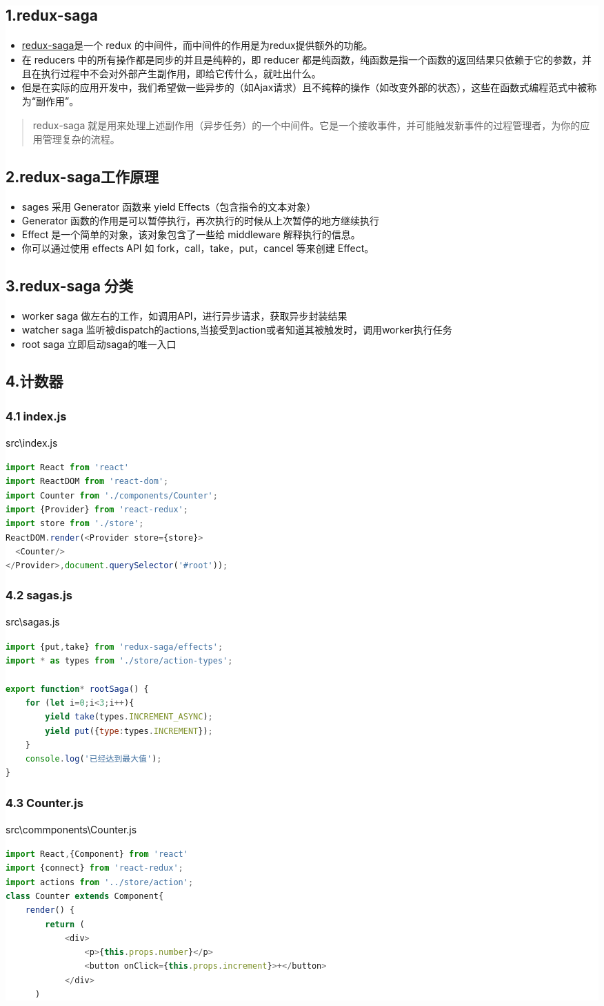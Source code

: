 ## 1.redux-saga
- [redux-saga](https://redux-saga-in-chinese.js.org/)是一个 redux 的中间件，而中间件的作用是为redux提供额外的功能。
- 在 reducers 中的所有操作都是同步的并且是纯粹的，即 reducer 都是纯函数，纯函数是指一个函数的返回结果只依赖于它的参数，并且在执行过程中不会对外部产生副作用，即给它传什么，就吐出什么。
- 但是在实际的应用开发中，我们希望做一些异步的（如Ajax请求）且不纯粹的操作（如改变外部的状态），这些在函数式编程范式中被称为“副作用”。

> redux-saga 就是用来处理上述副作用（异步任务）的一个中间件。它是一个接收事件，并可能触发新事件的过程管理者，为你的应用管理复杂的流程。

## 2.redux-saga工作原理
- sages 采用 Generator 函数来 yield Effects（包含指令的文本对象）
- Generator 函数的作用是可以暂停执行，再次执行的时候从上次暂停的地方继续执行
- Effect 是一个简单的对象，该对象包含了一些给 middleware 解释执行的信息。
- 你可以通过使用 effects API 如 fork，call，take，put，cancel 等来创建 Effect。

## 3.redux-saga 分类
- worker saga 做左右的工作，如调用API，进行异步请求，获取异步封装结果
- watcher saga 监听被dispatch的actions,当接受到action或者知道其被触发时，调用worker执行任务
- root saga 立即启动saga的唯一入口
## 4.计数器
### 4.1 index.js
src\index.js
```js
import React from 'react'
import ReactDOM from 'react-dom';
import Counter from './components/Counter';
import {Provider} from 'react-redux';
import store from './store';
ReactDOM.render(<Provider store={store}>
  <Counter/>
</Provider>,document.querySelector('#root'));
```
### 4.2 sagas.js
src\sagas.js
```js
import {put,take} from 'redux-saga/effects';
import * as types from './store/action-types';

export function* rootSaga() {
    for (let i=0;i<3;i++){
        yield take(types.INCREMENT_ASYNC);
        yield put({type:types.INCREMENT});
    }
    console.log('已经达到最大值');
}
```
### 4.3 Counter.js
src\commponents\Counter.js
```js
import React,{Component} from 'react'
import {connect} from 'react-redux';
import actions from '../store/action';
class Counter extends Component{
    render() {
        return (
            <div>
                <p>{this.props.number}</p>
                <button onClick={this.props.increment}>+</button>
            </div>
      )
```